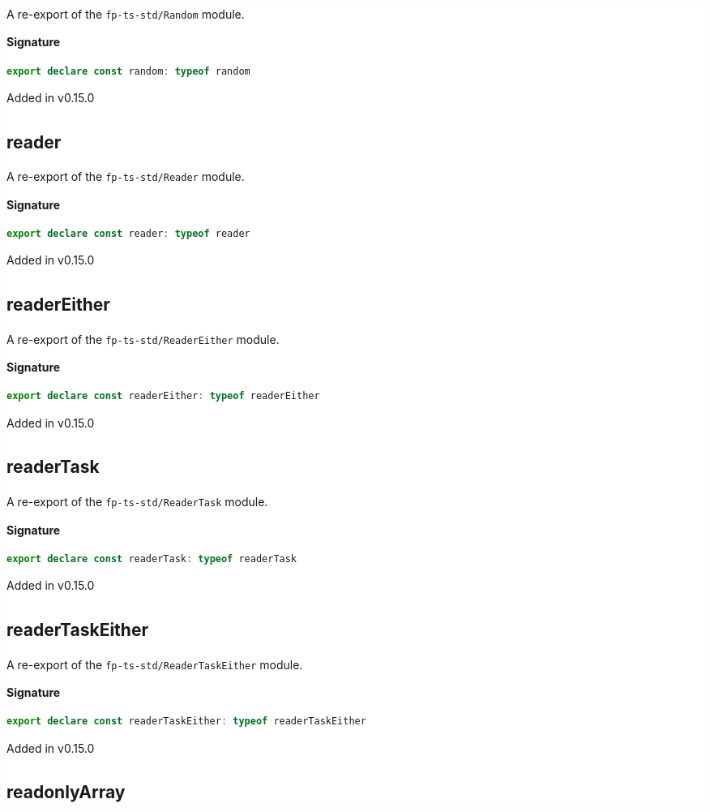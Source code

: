 A re-export of the `fp-ts-std/Random` module.

**Signature**

```ts
export declare const random: typeof random
```

Added in v0.15.0

## reader

A re-export of the `fp-ts-std/Reader` module.

**Signature**

```ts
export declare const reader: typeof reader
```

Added in v0.15.0

## readerEither

A re-export of the `fp-ts-std/ReaderEither` module.

**Signature**

```ts
export declare const readerEither: typeof readerEither
```

Added in v0.15.0

## readerTask

A re-export of the `fp-ts-std/ReaderTask` module.

**Signature**

```ts
export declare const readerTask: typeof readerTask
```

Added in v0.15.0

## readerTaskEither

A re-export of the `fp-ts-std/ReaderTaskEither` module.

**Signature**

```ts
export declare const readerTaskEither: typeof readerTaskEither
```

Added in v0.15.0

## readonlyArray
